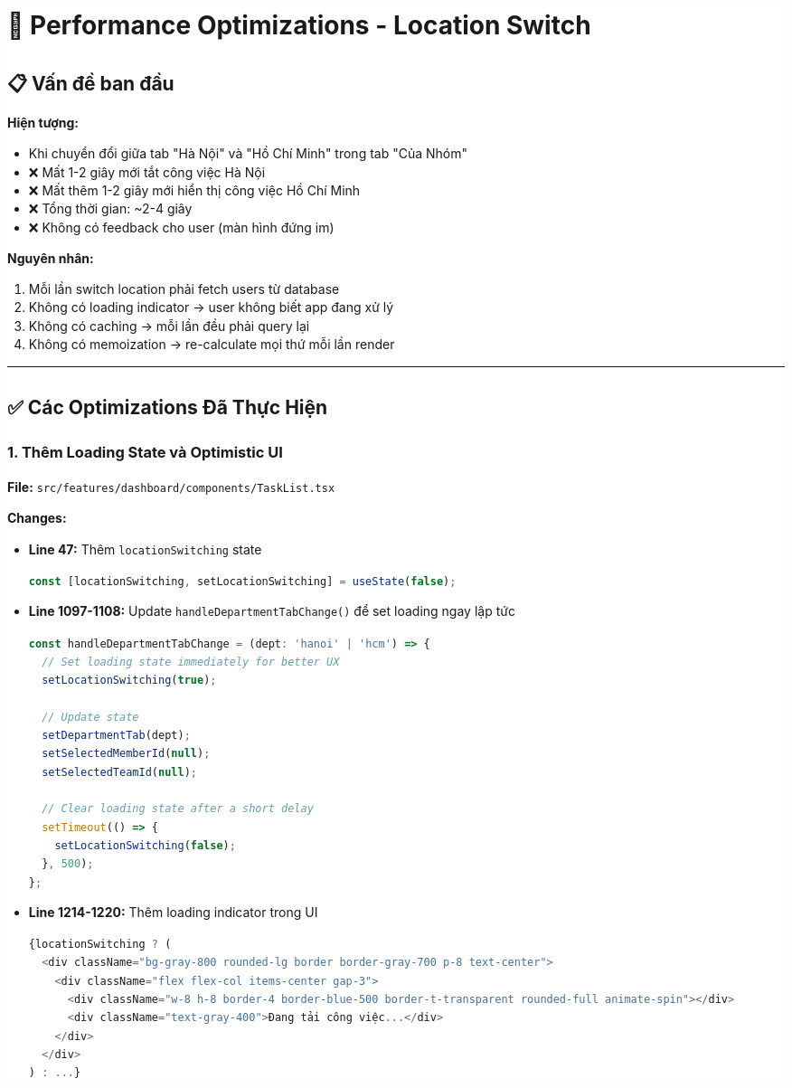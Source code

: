 # 🚀 Performance Optimizations - Location Switch

## 📋 Vấn đề ban đầu

**Hiện tượng:**
- Khi chuyển đổi giữa tab "Hà Nội" và "Hồ Chí Minh" trong tab "Của Nhóm"
- ❌ Mất 1-2 giây mới tắt công việc Hà Nội
- ❌ Mất thêm 1-2 giây mới hiển thị công việc Hồ Chí Minh
- ❌ Tổng thời gian: ~2-4 giây
- ❌ Không có feedback cho user (màn hình đứng im)

**Nguyên nhân:**
1. Mỗi lần switch location phải fetch users từ database
2. Không có loading indicator → user không biết app đang xử lý
3. Không có caching → mỗi lần đều phải query lại
4. Không có memoization → re-calculate mọi thứ mỗi lần render

---

## ✅ Các Optimizations Đã Thực Hiện

### 1. Thêm Loading State và Optimistic UI

**File:** `src/features/dashboard/components/TaskList.tsx`

**Changes:**
- **Line 47:** Thêm `locationSwitching` state
  ```typescript
  const [locationSwitching, setLocationSwitching] = useState(false);
  ```

- **Line 1097-1108:** Update `handleDepartmentTabChange()` để set loading ngay lập tức
  ```typescript
  const handleDepartmentTabChange = (dept: 'hanoi' | 'hcm') => {
    // Set loading state immediately for better UX
    setLocationSwitching(true);
    
    // Update state
    setDepartmentTab(dept);
    setSelectedMemberId(null);
    setSelectedTeamId(null);
    
    // Clear loading state after a short delay
    setTimeout(() => {
      setLocationSwitching(false);
    }, 500);
  };
  ```

- **Line 1214-1220:** Thêm loading indicator trong UI
  ```typescript
  {locationSwitching ? (
    <div className="bg-gray-800 rounded-lg border border-gray-700 p-8 text-center">
      <div className="flex flex-col items-center gap-3">
        <div className="w-8 h-8 border-4 border-blue-500 border-t-transparent rounded-full animate-spin"></div>
        <div className="text-gray-400">Đang tải công việc...</div>
      </div>
    </div>
  ) : ...}
  ```
